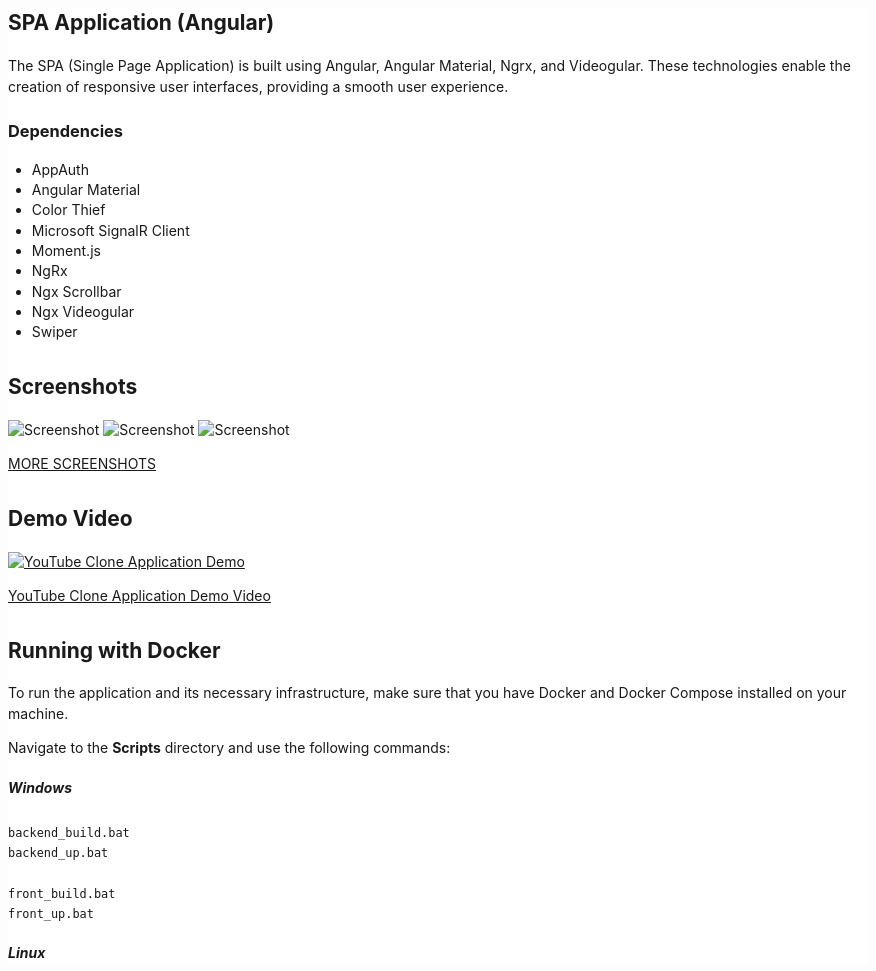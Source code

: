 ## SPA Application (Angular)

The SPA (Single Page Application) is built using Angular, Angular Material, Ngrx, and Videogular. These technologies enable the creation of responsive user interfaces, providing a smooth user experience.

### Dependencies

- AppAuth
- Angular Material
- Color Thief
- Microsoft SignalR Client
- Moment.js
- NgRx
- Ngx Scrollbar
- Ngx Videogular
- Swiper

## Screenshots

![Screenshot](Images/Screenshots/6.png)
![Screenshot](Images/Screenshots/8.png)
![Screenshot](Images/Screenshots/17.png)

[MORE SCREENSHOTS](./Screenshots.md)

## Demo Video

[![YouTube Clone Application Demo](http://img.youtube.com/vi/-3ABN57sjqA/0.jpg)](https://www.youtube.com/watch?v=-3ABN57sjqA "YouTube Clone Application Demo")

[YouTube Clone Application Demo Video](https://www.youtube.com/watch?v=-3ABN57sjqA)

## Running with Docker

To run the application and its necessary infrastructure, make sure that you have Docker and Docker Compose installed on your machine.

Navigate to the **Scripts** directory and use the following commands:

##### Windows

```
backend_build.bat
backend_up.bat

front_build.bat
front_up.bat
```

##### Linux

